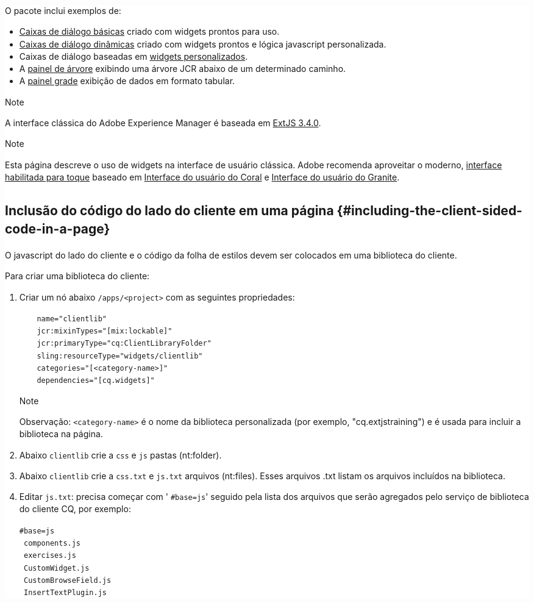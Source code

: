 O pacote inclui exemplos de:

* [Caixas de diálogo básicas](#basic-dialogs) criado com widgets prontos para uso.
* [Caixas de diálogo dinâmicas](#dynamic-dialogs) criado com widgets prontos e lógica javascript personalizada.
* Caixas de diálogo baseadas em [widgets personalizados](#custom-widgets).
* A [painel de árvore](#tree-overview) exibindo uma árvore JCR abaixo de um determinado caminho.
* A [painel grade](#grid-overview) exibição de dados em formato tabular.

>[!NOTE]
>
>A interface clássica do Adobe Experience Manager é baseada em [ExtJS 3.4.0](https://extjs.cachefly.net/ext-3.4.0/docs/).

>[!NOTE]
>
>Esta página descreve o uso de widgets na interface de usuário clássica. Adobe recomenda aproveitar o moderno, [interface habilitada para toque](/help/sites-developing/touch-ui-concepts.md) baseado em [Interface do usuário do Coral](/help/sites-developing/touch-ui-concepts.md#coral-ui) e [Interface do usuário do Granite](/help/sites-developing/touch-ui-concepts.md#granite-ui-foundation-components).

## Inclusão do código do lado do cliente em uma página {#including-the-client-sided-code-in-a-page}

O javascript do lado do cliente e o código da folha de estilos devem ser colocados em uma biblioteca do cliente.

Para criar uma biblioteca do cliente:

1. Criar um nó abaixo `/apps/<project>` com as seguintes propriedades:

   ```
       name="clientlib"
       jcr:mixinTypes="[mix:lockable]"
       jcr:primaryType="cq:ClientLibraryFolder" 
       sling:resourceType="widgets/clientlib" 
       categories="[<category-name>]" 
       dependencies="[cq.widgets]"
   ```

   >[!NOTE]
   >
   >Observação: `<category-name>` é o nome da biblioteca personalizada (por exemplo, &quot;cq.extjstraining&quot;) e é usada para incluir a biblioteca na página.

1. Abaixo `clientlib` crie a `css` e `js` pastas (nt:folder).

1. Abaixo `clientlib` crie a `css.txt` e `js.txt` arquivos (nt:files). Esses arquivos .txt listam os arquivos incluídos na biblioteca.

1. Editar `js.txt`: precisa começar com &#39; `#base=js`&#39; seguido pela lista dos arquivos que serão agregados pelo serviço de biblioteca do cliente CQ, por exemplo:

   ```
   #base=js
    components.js
    exercises.js
    CustomWidget.js
    CustomBrowseField.js
    InsertTextPlugin.js
   ```
